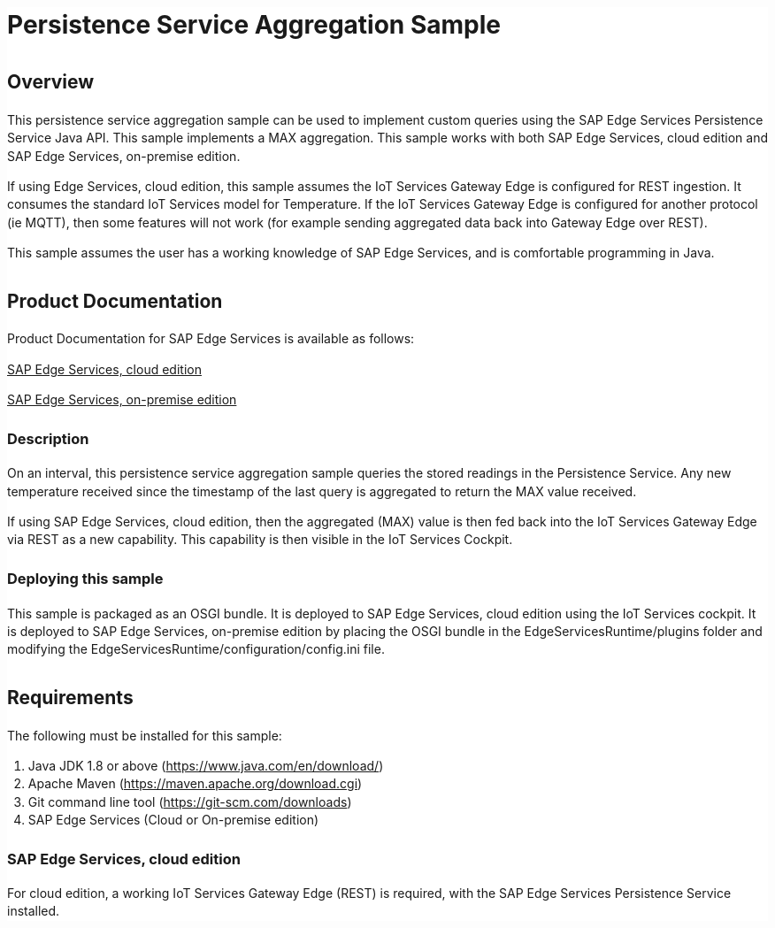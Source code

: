 # Persistence Service Aggregation Sample

## Overview
This persistence service aggregation sample can be used to implement custom queries using the SAP Edge Services Persistence Service Java API. This sample implements a MAX aggregation. This sample works with both SAP Edge Services, cloud edition and SAP Edge Services, on-premise edition.

If using Edge Services, cloud edition, this sample assumes the IoT Services Gateway Edge is configured for REST ingestion. It consumes the standard IoT Services model for Temperature. If the IoT Services Gateway Edge is configured for another protocol (ie MQTT), then some features will not work (for example sending aggregated data back into Gateway Edge over REST).

This sample assumes the user has a working knowledge of SAP Edge Services, and is comfortable programming in Java.

## Product Documentation

Product Documentation for SAP Edge Services is available as follows:

[SAP Edge Services, cloud edition](https://help.sap.com/viewer/p/EDGE_SERVICES)

[SAP Edge Services, on-premise edition](https://help.sap.com/viewer/p/SAP_EDGE_SERVICES_OP)

### Description

On an interval, this persistence service aggregation sample queries the stored readings in the Persistence Service. Any new temperature received since the timestamp of the last query is aggregated to return the MAX value received.

If using SAP Edge Services, cloud edition, then the aggregated (MAX) value is then fed back into the IoT Services Gateway Edge via REST as a new capability. This capability is then visible in the IoT Services Cockpit.

### Deploying this sample

This sample is packaged as an OSGI bundle. It is deployed to SAP Edge Services, cloud edition using the IoT Services cockpit. It is deployed to SAP Edge Services, on-premise edition by placing the OSGI bundle in the EdgeServicesRuntime/plugins folder and modifying the EdgeServicesRuntime/configuration/config.ini file.

## Requirements

The following must be installed for this sample:
1. Java JDK 1.8 or above (https://www.java.com/en/download/)
2. Apache Maven (https://maven.apache.org/download.cgi)
3. Git command line tool (https://git-scm.com/downloads)
4. SAP Edge Services (Cloud or On-premise edition)

### SAP Edge Services, cloud edition

For cloud edition, a working IoT Services Gateway Edge (REST) is required, with the SAP Edge Services Persistence Service installed.
